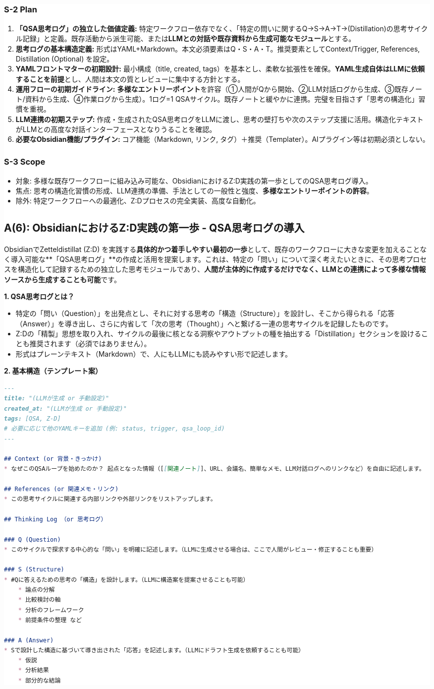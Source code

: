 ### S-2 Plan
1.  **「QSA思考ログ」の独立した価値定義:** 特定ワークフロー依存でなく、「特定の問いに関するQ→S→A→T→(Distillation)の思考サイクル記録」と定義。既存活動から派生可能、または**LLMとの対話や既存資料から生成可能なモジュール**とする。
2.  **思考ログの基本構造定義:** 形式はYAML+Markdown。本文必須要素はQ・S・A・T。推奨要素としてContext/Trigger, References, Distillation (Optional) を設定。
3.  **YAMLフロントマターの初期設計:** 最小構成（title, created, tags）を基本とし、柔軟な拡張性を確保。**YAML生成自体はLLMに依頼することを前提**とし、人間は本文の質とレビューに集中する方針とする。
4.  **運用フローの初期ガイドライン:** **多様なエントリーポイント**を許容（①人間がQから開始、②LLM対話ログから生成、③既存ノート/資料から生成、④作業ログから生成）。1ログ=1 QSAサイクル。既存ノートと緩やかに連携。完璧を目指さず「思考の構造化」習慣を重視。
5.  **LLM連携の初期ステップ:** 作成・生成されたQSA思考ログをLLMに渡し、思考の壁打ちや次のステップ支援に活用。構造化テキストがLLMとの高度な対話インターフェースとなりうることを確認。
6.  **必要なObsidian機能/プラグイン:** コア機能（Markdown, リンク, タグ）＋推奨（Templater）。AIプラグイン等は初期必須としない。

### S-3 Scope
- 対象: 多様な既存ワークフローに組み込み可能な、ObsidianにおけるZ:D実践の第一歩としてのQSA思考ログ導入。
- 焦点: 思考の構造化習慣の形成、LLM連携の準備、手法としての一般性と強度、**多様なエントリーポイントの許容**。
- 除外: 特定ワークフローへの最適化、Z:Dプロセスの完全実装、高度な自動化。

## A(6): ObsidianにおけるZ:D実践の第一歩 - QSA思考ログの導入

ObsidianでZetteldistillat (Z:D) を実践する**具体的かつ着手しやすい最初の一歩**として、既存のワークフローに大きな変更を加えることなく導入可能な**「QSA思考ログ」**の作成と活用を提案します。これは、特定の「問い」について深く考えたいときに、その思考プロセスを構造化して記録するための独立した思考モジュールであり、**人間が主体的に作成するだけでなく、LLMとの連携によって多様な情報ソースから生成することも可能**です。

**1. QSA思考ログとは？**

-   特定の「問い（Question）」を出発点とし、それに対する思考の「構造（Structure）」を設計し、そこから得られる「応答（Answer）」を導き出し、さらに内省して「次の思考（Thought）」へと繋げる一連の思考サイクルを記録したものです。
-   Z:Dの「精製」思想を取り入れ、サイクルの最後に核となる洞察やアウトプットの種を抽出する「Distillation」セクションを設けることも推奨されます（必須ではありません）。
-   形式はプレーンテキスト（Markdown）で、人にもLLMにも読みやすい形で記述します。

**2. 基本構造（テンプレート案）**

```markdown
---
title: "(LLMが生成 or 手動設定)"
created_at: "(LLMが生成 or 手動設定)"
tags: [QSA, Z-D]
# 必要に応じて他のYAMLキーを追加 (例: status, trigger, qsa_loop_id)
---

## Context (or 背景・きっかけ)
* なぜこのQSAループを始めたのか？ 起点となった情報（[[関連ノート]]、URL、会議名、簡単なメモ、LLM対話ログへのリンクなど）を自由に記述します。

## References (or 関連メモ・リンク)
* この思考サイクルに関連する内部リンクや外部リンクをリストアップします。

## Thinking Log （or 思考ログ）

### Q (Question)
* このサイクルで探求する中心的な「問い」を明確に記述します。（LLMに生成させる場合は、ここで人間がレビュー・修正することも重要）

### S (Structure)
* #Qに答えるための思考の「構造」を設計します。（LLMに構造案を提案させることも可能）
    * 論点の分解
    * 比較検討の軸
    * 分析のフレームワーク
    * 前提条件の整理 など

### A (Answer)
* Sで設計した構造に基づいて導き出された「応答」を記述します。（LLMにドラフト生成を依頼することも可能）
    * 仮説
    * 分析結果
    * 部分的な結論
```